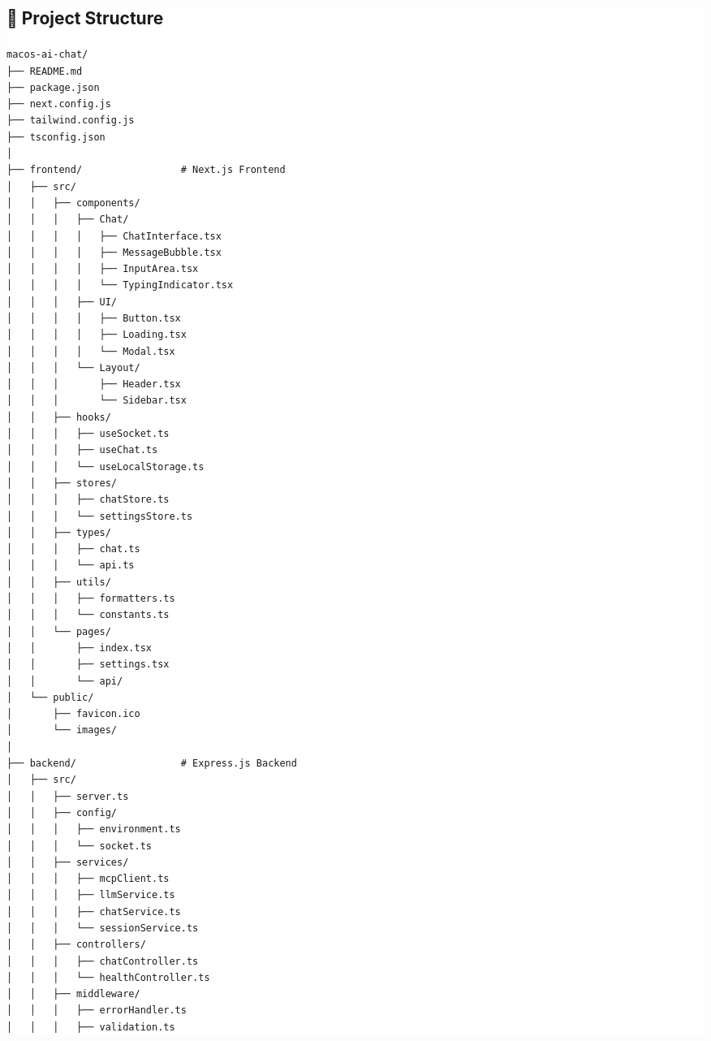 ## 📁 Project Structure

```
macos-ai-chat/
├── README.md
├── package.json
├── next.config.js
├── tailwind.config.js
├── tsconfig.json
│
├── frontend/                 # Next.js Frontend
│   ├── src/
│   │   ├── components/
│   │   │   ├── Chat/
│   │   │   │   ├── ChatInterface.tsx
│   │   │   │   ├── MessageBubble.tsx
│   │   │   │   ├── InputArea.tsx
│   │   │   │   └── TypingIndicator.tsx
│   │   │   ├── UI/
│   │   │   │   ├── Button.tsx
│   │   │   │   ├── Loading.tsx
│   │   │   │   └── Modal.tsx
│   │   │   └── Layout/
│   │   │       ├── Header.tsx
│   │   │       └── Sidebar.tsx
│   │   ├── hooks/
│   │   │   ├── useSocket.ts
│   │   │   ├── useChat.ts
│   │   │   └── useLocalStorage.ts
│   │   ├── stores/
│   │   │   ├── chatStore.ts
│   │   │   └── settingsStore.ts
│   │   ├── types/
│   │   │   ├── chat.ts
│   │   │   └── api.ts
│   │   ├── utils/
│   │   │   ├── formatters.ts
│   │   │   └── constants.ts
│   │   └── pages/
│   │       ├── index.tsx
│   │       ├── settings.tsx
│   │       └── api/
│   └── public/
│       ├── favicon.ico
│       └── images/
│
├── backend/                  # Express.js Backend
│   ├── src/
│   │   ├── server.ts
│   │   ├── config/
│   │   │   ├── environment.ts
│   │   │   └── socket.ts
│   │   ├── services/
│   │   │   ├── mcpClient.ts
│   │   │   ├── llmService.ts
│   │   │   ├── chatService.ts
│   │   │   └── sessionService.ts
│   │   ├── controllers/
│   │   │   ├── chatController.ts
│   │   │   └── healthController.ts
│   │   ├── middleware/
│   │   │   ├── errorHandler.ts
│   │   │   ├── validation.ts
```